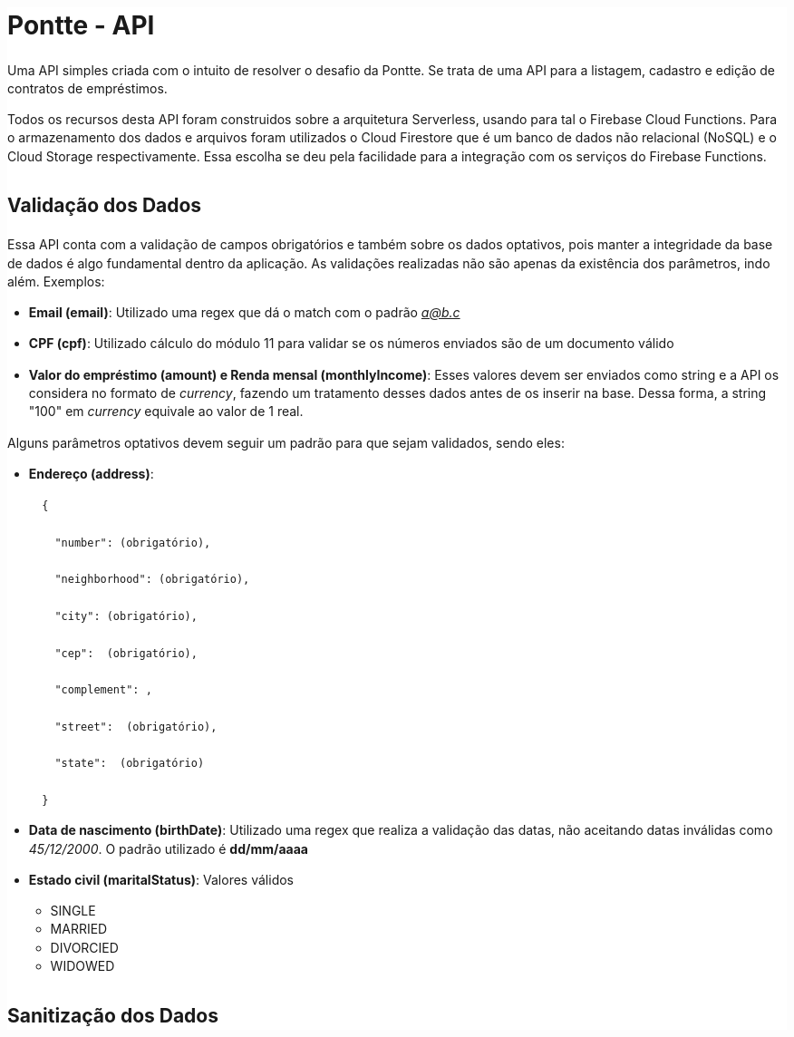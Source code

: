 # Pontte - API

Uma API simples criada com o intuito de resolver o desafio da Pontte. Se trata de uma API para a listagem, cadastro e edição de contratos de empréstimos.


Todos os recursos desta API foram construidos sobre a arquitetura Serverless, usando para tal o Firebase Cloud Functions. Para o armazenamento dos dados e arquivos foram utilizados o Cloud Firestore que é um banco de dados não relacional (NoSQL) e o Cloud Storage respectivamente. Essa escolha se deu pela facilidade para a integração com os serviços do Firebase Functions.

## Validação dos Dados

Essa API conta com a validação de campos obrigatórios e também sobre os dados optativos, pois manter a integridade da base de dados é algo fundamental dentro da aplicação. As validações realizadas não são apenas da existência dos parâmetros, indo além. Exemplos:

* **Email (email)**: Utilizado uma regex que dá o match com o padrão *a@b.c*

* **CPF (cpf)**: Utilizado cálculo do módulo 11 para validar se os números enviados são de um documento válido

* **Valor do empréstimo (amount) e Renda mensal (monthlyIncome)**: Esses valores devem ser enviados como string e a API os considera no formato de *currency*, fazendo um tratamento desses dados antes de os inserir na base. Dessa forma, a string "100" em *currency* equivale ao valor de 1 real.


Alguns parâmetros optativos devem seguir um padrão para que sejam validados, sendo eles:

* **Endereço (address)**: 

        {

          "number": (obrigatório),
          
          "neighborhood": (obrigatório),
          
          "city": (obrigatório),
          
          "cep":  (obrigatório),
          
          "complement": ,
          
          "street":  (obrigatório),
          
          "state":  (obrigatório)
          
        }
        
* **Data de nascimento (birthDate)**: Utilizado uma regex que realiza a validação das datas, não aceitando datas inválidas como *45/12/2000*. O padrão utilizado é **dd/mm/aaaa**

* **Estado civil (maritalStatus)**: Valores válidos
    * SINGLE
    * MARRIED
    * DIVORCIED
    * WIDOWED

## Sanitização dos Dados
